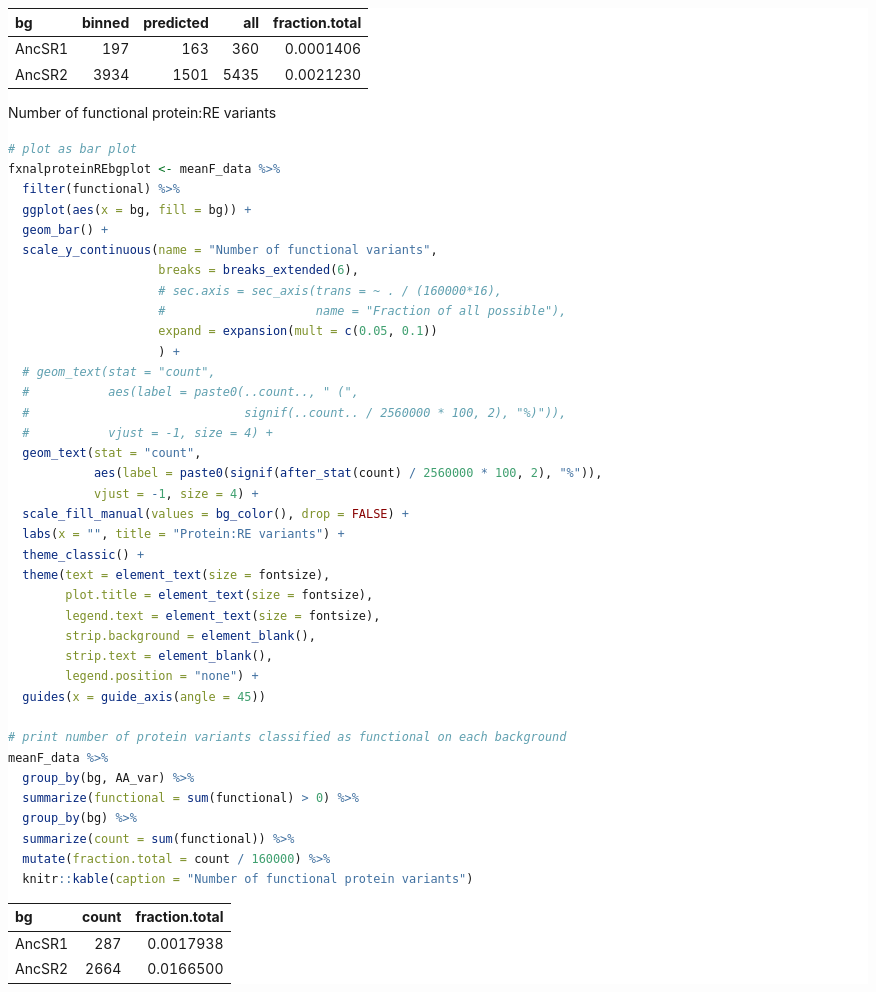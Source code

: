 | bg     | binned | predicted |  all | fraction.total |
|:-------|-------:|----------:|-----:|---------------:|
| AncSR1 |    197 |       163 |  360 |      0.0001406 |
| AncSR2 |   3934 |      1501 | 5435 |      0.0021230 |

Number of functional protein:RE variants

``` r
# plot as bar plot
fxnalproteinREbgplot <- meanF_data %>%
  filter(functional) %>%
  ggplot(aes(x = bg, fill = bg)) +
  geom_bar() +
  scale_y_continuous(name = "Number of functional variants",
                     breaks = breaks_extended(6),
                     # sec.axis = sec_axis(trans = ~ . / (160000*16), 
                     #                     name = "Fraction of all possible"),
                     expand = expansion(mult = c(0.05, 0.1))
                     ) +
  # geom_text(stat = "count", 
  #           aes(label = paste0(..count.., " (", 
  #                              signif(..count.. / 2560000 * 100, 2), "%)")), 
  #           vjust = -1, size = 4) +
  geom_text(stat = "count",
            aes(label = paste0(signif(after_stat(count) / 2560000 * 100, 2), "%")),
            vjust = -1, size = 4) +
  scale_fill_manual(values = bg_color(), drop = FALSE) +
  labs(x = "", title = "Protein:RE variants") +
  theme_classic() +
  theme(text = element_text(size = fontsize),
        plot.title = element_text(size = fontsize),
        legend.text = element_text(size = fontsize),
        strip.background = element_blank(),
        strip.text = element_blank(),
        legend.position = "none") +
  guides(x = guide_axis(angle = 45))

# print number of protein variants classified as functional on each background
meanF_data %>%
  group_by(bg, AA_var) %>%
  summarize(functional = sum(functional) > 0) %>%
  group_by(bg) %>%
  summarize(count = sum(functional)) %>%
  mutate(fraction.total = count / 160000) %>%
  knitr::kable(caption = "Number of functional protein variants")
```

| bg     | count | fraction.total |
|:-------|------:|---------------:|
| AncSR1 |   287 |      0.0017938 |
| AncSR2 |  2664 |      0.0166500 |
